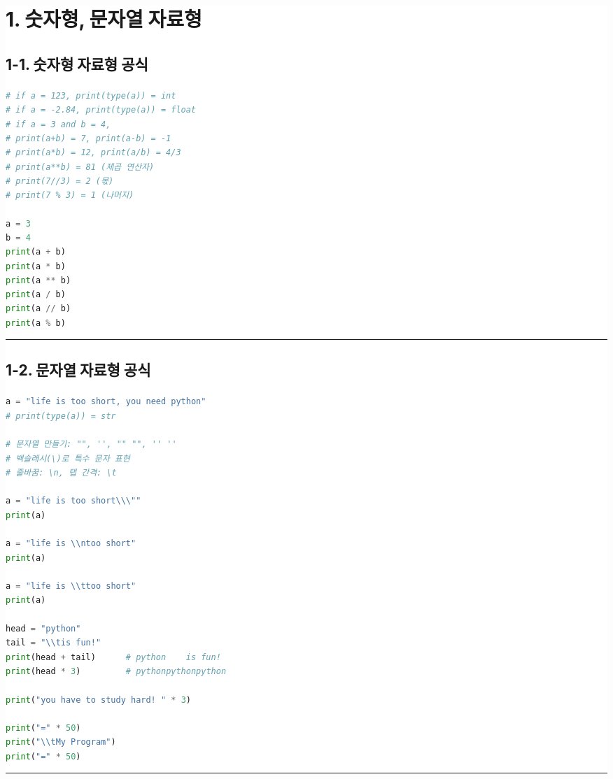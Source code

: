 # 1. 숫자형, 문자열 자료형

## 1-1. 숫자형 자료형 공식

```python
# if a = 123, print(type(a)) = int
# if a = -2.84, print(type(a)) = float
# if a = 3 and b = 4,
# print(a+b) = 7, print(a-b) = -1
# print(a*b) = 12, print(a/b) = 4/3
# print(a**b) = 81 (제곱 연산자)
# print(7//3) = 2 (몫)
# print(7 % 3) = 1 (나머지)

a = 3
b = 4
print(a + b)
print(a * b)
print(a ** b)
print(a / b)
print(a // b)
print(a % b)
```

---

## 1-2. 문자열 자료형 공식

```python
a = "life is too short, you need python"
# print(type(a)) = str

# 문자열 만들기: "", '', "" "", '' ''
# 백슬래시(\)로 특수 문자 표현 
# 줄바꿈: \n, 탭 간격: \t

a = "life is too short\\\""
print(a)

a = "life is \\ntoo short"
print(a)

a = "life is \\ttoo short"
print(a)

head = "python"
tail = "\\tis fun!"
print(head + tail)      # python	is fun!
print(head * 3)         # pythonpythonpython

print("you have to study hard! " * 3)

print("=" * 50)
print("\\tMy Program")
print("=" * 50)
```

---